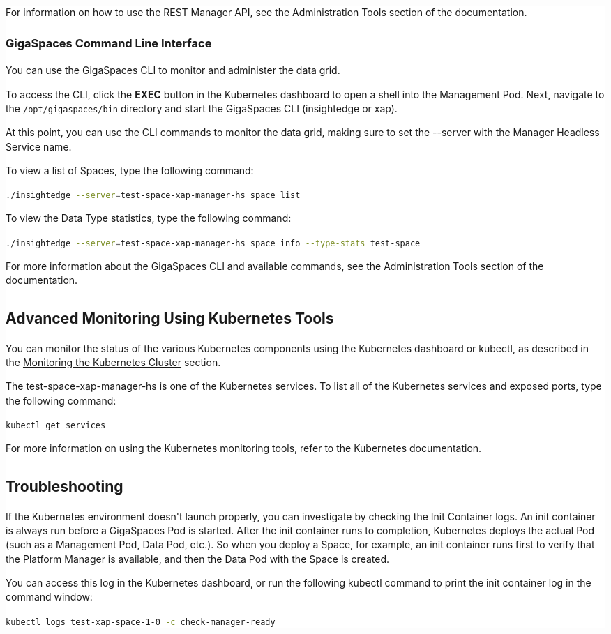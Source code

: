 For information on how to use the REST Manager API, see the [Administration Tools](../xap/14.0/admin/admin-tools.html) section of the documentation. 

### GigaSpaces Command Line Interface

You can use the GigaSpaces CLI to monitor and administer the data grid.

To access the CLI, click the **EXEC** button in the Kubernetes dashboard to open a shell into the Management Pod. Next, navigate to the `/opt/gigaspaces/bin` directory and start the GigaSpaces CLI (insightedge or xap).

At this point, you can use the CLI commands to monitor the data grid, making sure to set the --server with the Manager Headless Service name. 

To view a list of Spaces, type the following command:

```bash
./insightedge --server=test-space-xap-manager-hs space list
```

To view the Data Type statistics, type the following command:

```bash
./insightedge --server=test-space-xap-manager-hs space info --type-stats test-space
```

For more information about the GigaSpaces CLI and available commands, see the [Administration Tools](../xap/14.0/admin/admin-tools.html) section of the documentation. 

## Advanced Monitoring Using Kubernetes Tools

You can monitor the status of the various Kubernetes components using the Kubernetes dashboard or kubectl, as described in the [Monitoring the Kubernetes Cluster](#monitoring-the-kubernetes-cluster) section.

The test-space-xap-manager-hs is one of the Kubernetes services. To list all of the Kubernetes services and exposed ports, type the following command:

```bash
kubectl get services
```

For more information on using the Kubernetes monitoring tools, refer to the [Kubernetes documentation](https://kubernetes.io/docs/home/?path=users&persona=app-developer&level=foundational).

## Troubleshooting

If the Kubernetes environment doesn't launch properly, you can investigate by checking the Init Container logs. An init container is always run before a GigaSpaces Pod is started. After the init container runs to completion, Kubernetes deploys the actual Pod (such as a Management Pod, Data Pod, etc.). So when you deploy a Space, for example, an init container runs first to verify that the Platform Manager is available, and then the Data Pod with the Space is created.

You can access this log in the Kubernetes dashboard, or run the following kubectl command to print the init container log in the command window:
 
```bash
kubectl logs test-xap-space-1-0 -c check-manager-ready
```
